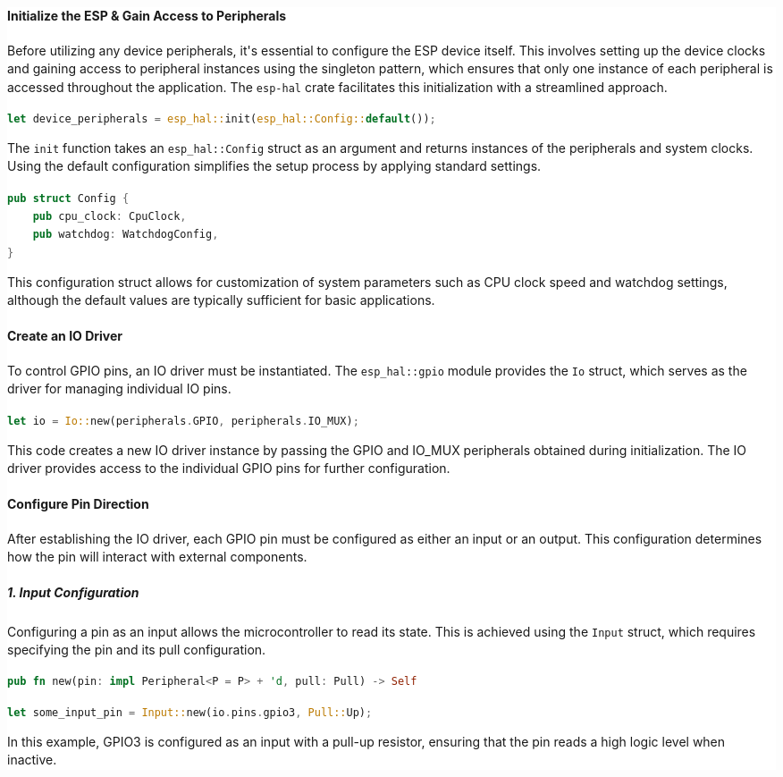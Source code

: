 #### Initialize the ESP & Gain Access to Peripherals

Before utilizing any device peripherals, it's essential to configure the ESP device itself. This involves setting up the device clocks and gaining access to peripheral instances using the singleton pattern, which ensures that only one instance of each peripheral is accessed throughout the application. The `esp-hal` crate facilitates this initialization with a streamlined approach.

```rust
let device_peripherals = esp_hal::init(esp_hal::Config::default());
```

The `init` function takes an `esp_hal::Config` struct as an argument and returns instances of the peripherals and system clocks. Using the default configuration simplifies the setup process by applying standard settings.

```rust
pub struct Config {
    pub cpu_clock: CpuClock,
    pub watchdog: WatchdogConfig,
}
```

This configuration struct allows for customization of system parameters such as CPU clock speed and watchdog settings, although the default values are typically sufficient for basic applications.

#### Create an IO Driver

To control GPIO pins, an IO driver must be instantiated. The `esp_hal::gpio` module provides the `Io` struct, which serves as the driver for managing individual IO pins.

```rust
let io = Io::new(peripherals.GPIO, peripherals.IO_MUX);
```

This code creates a new IO driver instance by passing the GPIO and IO_MUX peripherals obtained during initialization. The IO driver provides access to the individual GPIO pins for further configuration.

#### Configure Pin Direction

After establishing the IO driver, each GPIO pin must be configured as either an input or an output. This configuration determines how the pin will interact with external components.

##### 1. Input Configuration

Configuring a pin as an input allows the microcontroller to read its state. This is achieved using the `Input` struct, which requires specifying the pin and its pull configuration.

```rust
pub fn new(pin: impl Peripheral<P = P> + 'd, pull: Pull) -> Self
```

```rust
let some_input_pin = Input::new(io.pins.gpio3, Pull::Up);
```

In this example, GPIO3 is configured as an input with a pull-up resistor, ensuring that the pin reads a high logic level when inactive.
